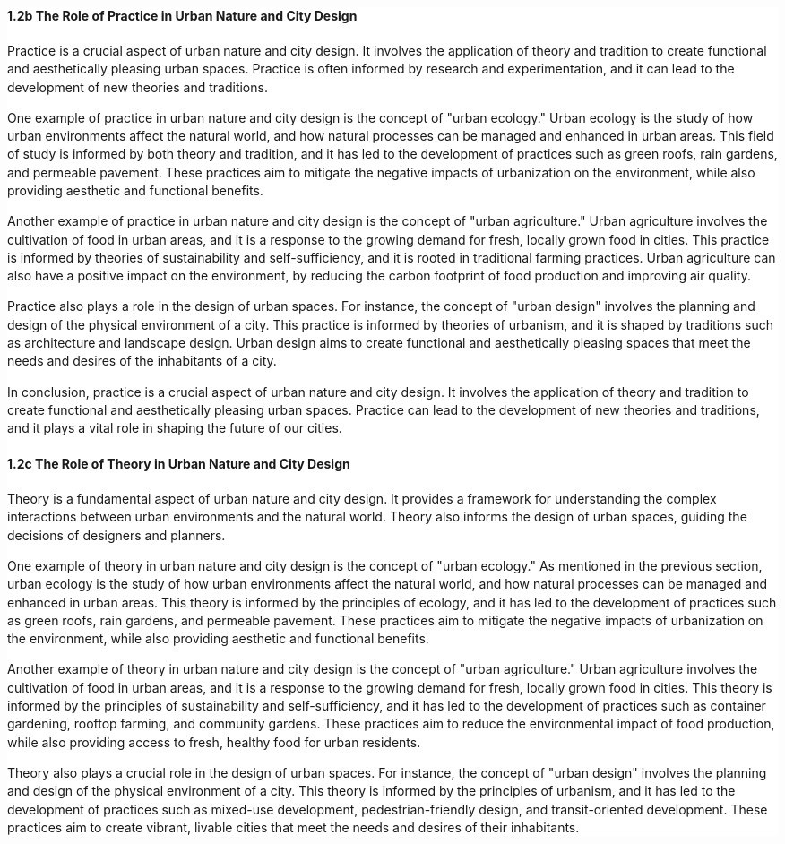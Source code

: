 #### 1.2b The Role of Practice in Urban Nature and City Design

Practice is a crucial aspect of urban nature and city design. It involves the application of theory and tradition to create functional and aesthetically pleasing urban spaces. Practice is often informed by research and experimentation, and it can lead to the development of new theories and traditions.

One example of practice in urban nature and city design is the concept of "urban ecology." Urban ecology is the study of how urban environments affect the natural world, and how natural processes can be managed and enhanced in urban areas. This field of study is informed by both theory and tradition, and it has led to the development of practices such as green roofs, rain gardens, and permeable pavement. These practices aim to mitigate the negative impacts of urbanization on the environment, while also providing aesthetic and functional benefits.

Another example of practice in urban nature and city design is the concept of "urban agriculture." Urban agriculture involves the cultivation of food in urban areas, and it is a response to the growing demand for fresh, locally grown food in cities. This practice is informed by theories of sustainability and self-sufficiency, and it is rooted in traditional farming practices. Urban agriculture can also have a positive impact on the environment, by reducing the carbon footprint of food production and improving air quality.

Practice also plays a role in the design of urban spaces. For instance, the concept of "urban design" involves the planning and design of the physical environment of a city. This practice is informed by theories of urbanism, and it is shaped by traditions such as architecture and landscape design. Urban design aims to create functional and aesthetically pleasing spaces that meet the needs and desires of the inhabitants of a city.

In conclusion, practice is a crucial aspect of urban nature and city design. It involves the application of theory and tradition to create functional and aesthetically pleasing urban spaces. Practice can lead to the development of new theories and traditions, and it plays a vital role in shaping the future of our cities.

#### 1.2c The Role of Theory in Urban Nature and City Design

Theory is a fundamental aspect of urban nature and city design. It provides a framework for understanding the complex interactions between urban environments and the natural world. Theory also informs the design of urban spaces, guiding the decisions of designers and planners.

One example of theory in urban nature and city design is the concept of "urban ecology." As mentioned in the previous section, urban ecology is the study of how urban environments affect the natural world, and how natural processes can be managed and enhanced in urban areas. This theory is informed by the principles of ecology, and it has led to the development of practices such as green roofs, rain gardens, and permeable pavement. These practices aim to mitigate the negative impacts of urbanization on the environment, while also providing aesthetic and functional benefits.

Another example of theory in urban nature and city design is the concept of "urban agriculture." Urban agriculture involves the cultivation of food in urban areas, and it is a response to the growing demand for fresh, locally grown food in cities. This theory is informed by the principles of sustainability and self-sufficiency, and it has led to the development of practices such as container gardening, rooftop farming, and community gardens. These practices aim to reduce the environmental impact of food production, while also providing access to fresh, healthy food for urban residents.

Theory also plays a crucial role in the design of urban spaces. For instance, the concept of "urban design" involves the planning and design of the physical environment of a city. This theory is informed by the principles of urbanism, and it has led to the development of practices such as mixed-use development, pedestrian-friendly design, and transit-oriented development. These practices aim to create vibrant, livable cities that meet the needs and desires of their inhabitants.
